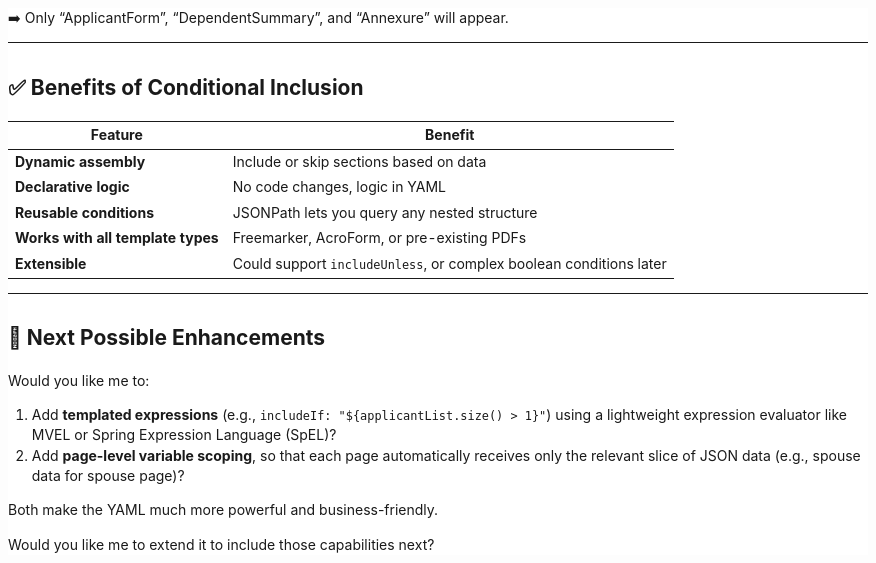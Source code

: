 ➡️ Only “ApplicantForm”, “DependentSummary”, and “Annexure” will appear.

---

## ✅ Benefits of Conditional Inclusion

| Feature                           | Benefit                                                            |
| --------------------------------- | ------------------------------------------------------------------ |
| **Dynamic assembly**              | Include or skip sections based on data                             |
| **Declarative logic**             | No code changes, logic in YAML                                     |
| **Reusable conditions**           | JSONPath lets you query any nested structure                       |
| **Works with all template types** | Freemarker, AcroForm, or pre-existing PDFs                         |
| **Extensible**                    | Could support `includeUnless`, or complex boolean conditions later |

---

## 🔧 Next Possible Enhancements

Would you like me to:

1. Add **templated expressions** (e.g., `includeIf: "${applicantList.size() > 1}"`) using a lightweight expression evaluator like MVEL or Spring Expression Language (SpEL)?
2. Add **page-level variable scoping**, so that each page automatically receives only the relevant slice of JSON data (e.g., spouse data for spouse page)?

Both make the YAML much more powerful and business-friendly.

Would you like me to extend it to include those capabilities next?

